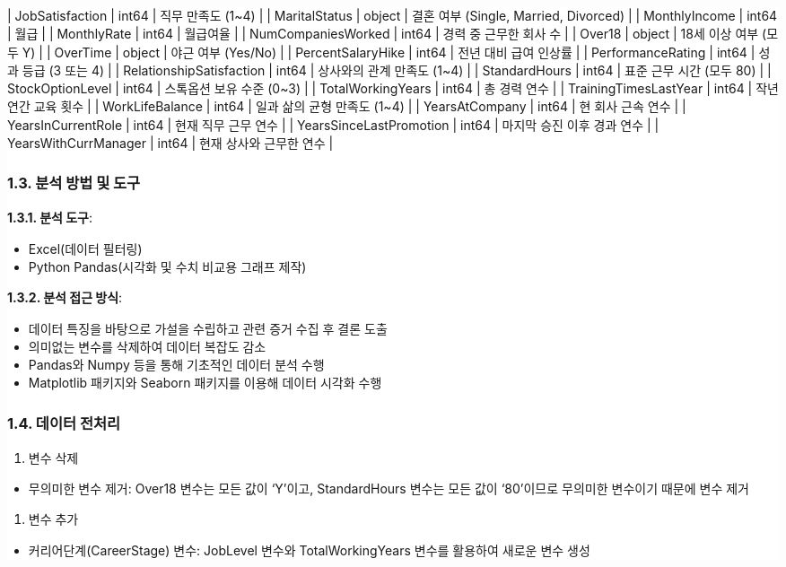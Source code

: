 | JobSatisfaction | int64 | 직무 만족도 (1~4) |
| MaritalStatus | object | 결혼 여부 (Single, Married, Divorced) |
| MonthlyIncome | int64 | 월급 |
| MonthlyRate | int64 | 월급여율 |
| NumCompaniesWorked | int64 | 경력 중 근무한 회사 수 |
| Over18 | object | 18세 이상 여부 (모두 Y) |
| OverTime | object | 야근 여부 (Yes/No) |
| PercentSalaryHike | int64 | 전년 대비 급여 인상률 |
| PerformanceRating | int64 | 성과 등급 (3 또는 4) |
| RelationshipSatisfaction | int64 | 상사와의 관계 만족도 (1~4) |
| StandardHours | int64 | 표준 근무 시간 (모두 80) |
| StockOptionLevel | int64 | 스톡옵션 보유 수준 (0~3) |
| TotalWorkingYears | int64 | 총 경력 연수 |
| TrainingTimesLastYear | int64 | 작년 연간 교육 횟수 |
| WorkLifeBalance | int64 | 일과 삶의 균형 만족도 (1~4) |
| YearsAtCompany | int64 | 현 회사 근속 연수 |
| YearsInCurrentRole | int64 | 현재 직무 근무 연수 |
| YearsSinceLastPromotion | int64 | 마지막 승진 이후 경과 연수 |
| YearsWithCurrManager | int64 | 현재 상사와 근무한 연수 |

### **1.3. 분석 방법 및 도구**

**1.3.1. 분석 도구**:

- Excel(데이터 필터링)
- Python Pandas(시각화 및 수치 비교용 그래프 제작)

**1.3.2. 분석 접근 방식**:

- 데이터 특징을 바탕으로 가설을 수립하고 관련 증거 수집 후 결론 도출
- 의미없는 변수를 삭제하여 데이터 복잡도 감소
- Pandas와 Numpy 등을 통해 기초적인 데이터 분석 수행
- Matplotlib 패키지와 Seaborn 패키지를 이용해 데이터 시각화 수행

### 1.4. 데이터 전처리

1. 변수 삭제
- 무의미한 변수 제거: Over18 변수는 모든 값이 ‘Y’이고, StandardHours 변수는 모든 값이 ‘80’이므로 무의미한 변수이기 때문에 변수 제거
1. 변수 추가
- 커리어단계(CareerStage) 변수: JobLevel 변수와 TotalWorkingYears 변수를 활용하여 새로운 변수 생성
